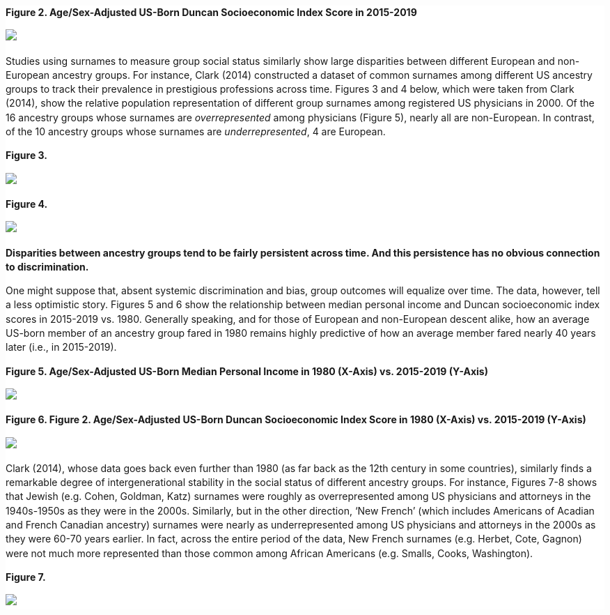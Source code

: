 **Figure 2. Age/Sex-Adjusted US-Born Duncan Socioeconomic Index Score in 2015-2019**

![](https://substackcdn.com/image/fetch/w_424)

Studies using surnames to measure group social status similarly show large disparities between different European and non-European ancestry groups. For instance, Clark (2014) constructed a dataset of common surnames among different US ancestry groups to track their prevalence in prestigious professions across time. Figures 3 and 4 below, which were taken from Clark (2014), show the relative population representation of different group surnames among registered US physicians in 2000. Of the 16 ancestry groups whose surnames are *overrepresented* among physicians (Figure 5), nearly all are non-European. In contrast, of the 10 ancestry groups whose surnames are *underrepresented*, 4 are European.

**Figure 3.**

![](https://zachgoldberg.substack.com/p/%7B%22src%22:%22https://bucketeer-e05bbc84-baa3-437e-9518-adb32be77984.s3.amazonaws.com/public/images/65ad0fe4-010e-4de6-8a9c-a9415abd40dc_1930x1540.jpeg%22,%22srcNoWatermark%22:null,%22fullscreen%22:null,%22imageSize%22:null,%22height%22:1162,%22width%22:1456,%22resizeWidth%22:null,%22bytes%22:761838,%22alt%22:null,%22title%22:null,%22type%22:%22image/jpeg%22,%22href%22:null,%22belowTheFold%22:true,%22topImage%22:false,%22internalRedirect%22:null,%22isProcessing%22:false,%22align%22:null%7D)

**Figure 4.**

![](https://zachgoldberg.substack.com/p/%7B%22src%22:%22https://bucketeer-e05bbc84-baa3-437e-9518-adb32be77984.s3.amazonaws.com/public/images/0feba182-510a-4fac-a095-0a165579d4cd_2018x1562.jpeg%22,%22srcNoWatermark%22:null,%22fullscreen%22:null,%22imageSize%22:null,%22height%22:1127,%22width%22:1456,%22resizeWidth%22:null,%22bytes%22:721095,%22alt%22:null,%22title%22:null,%22type%22:%22image/jpeg%22,%22href%22:null,%22belowTheFold%22:true,%22topImage%22:false,%22internalRedirect%22:null,%22isProcessing%22:false,%22align%22:null%7D)

**Disparities between ancestry groups tend to be fairly persistent across time. And this persistence has no obvious connection to discrimination.**

One might suppose that, absent systemic discrimination and bias, group outcomes will equalize over time. The data, however, tell a less optimistic story. Figures 5 and 6 show the relationship between median personal income and Duncan socioeconomic index scores in 2015-2019 vs. 1980. Generally speaking, and for those of European and non-European descent alike, how an average US-born member of an ancestry group fared in 1980 remains highly predictive of how an average member fared nearly 40 years later (i.e., in 2015-2019).

**Figure 5. Age/Sex-Adjusted US-Born Median Personal Income in 1980 (X-Axis) vs. 2015-2019 (Y-Axis)**

![](https://zachgoldberg.substack.com/p/%7B%22src%22:%22https://bucketeer-e05bbc84-baa3-437e-9518-adb32be77984.s3.amazonaws.com/public/images/929e9f04-0cf2-42d5-8a41-fe01a1ddb41e_2340x1170.jpeg%22,%22srcNoWatermark%22:null,%22fullscreen%22:null,%22imageSize%22:null,%22height%22:728,%22width%22:1456,%22resizeWidth%22:null,%22bytes%22:1012122,%22alt%22:null,%22title%22:null,%22type%22:%22image/jpeg%22,%22href%22:null,%22belowTheFold%22:true,%22topImage%22:false,%22internalRedirect%22:null,%22isProcessing%22:false,%22align%22:null%7D)

**Figure 6. Figure 2. Age/Sex-Adjusted US-Born Duncan Socioeconomic Index Score in 1980 (X-Axis) vs. 2015-2019 (Y-Axis)**

![](https://zachgoldberg.substack.com/p/%7B%22src%22:%22https://bucketeer-e05bbc84-baa3-437e-9518-adb32be77984.s3.amazonaws.com/public/images/406effea-daa4-4fbd-80ff-56fd78851d11_2340x1170.jpeg%22,%22srcNoWatermark%22:null,%22fullscreen%22:null,%22imageSize%22:null,%22height%22:728,%22width%22:1456,%22resizeWidth%22:null,%22bytes%22:997269,%22alt%22:null,%22title%22:null,%22type%22:%22image/jpeg%22,%22href%22:null,%22belowTheFold%22:true,%22topImage%22:false,%22internalRedirect%22:null,%22isProcessing%22:false,%22align%22:null%7D)

Clark (2014), whose data goes back even further than 1980 (as far back as the 12th century in some countries), similarly finds a remarkable degree of intergenerational stability in the social status of different ancestry groups. For instance, Figures 7-8 shows that Jewish (e.g. Cohen, Goldman, Katz) surnames were roughly as overrepresented among US physicians and attorneys in the 1940s-1950s as they were in the 2000s. Similarly, but in the other direction, ‘New French’ (which includes Americans of Acadian and French Canadian ancestry) surnames were nearly as underrepresented among US physicians and attorneys in the 2000s as they were 60-70 years earlier. In fact, across the entire period of the data, New French surnames (e.g. Herbet, Cote, Gagnon) were not much more represented than those common among African Americans (e.g. Smalls, Cooks, Washington).

**Figure 7.**

![](https://zachgoldberg.substack.com/p/%7B%22src%22:%22https://bucketeer-e05bbc84-baa3-437e-9518-adb32be77984.s3.amazonaws.com/public/images/71d6d3d3-5e2f-43f9-8a5e-b0de136c64ce_1976x1318.jpeg%22,%22srcNoWatermark%22:null,%22fullscreen%22:null,%22imageSize%22:null,%22height%22:971,%22width%22:1456,%22resizeWidth%22:null,%22bytes%22:630969,%22alt%22:null,%22title%22:null,%22type%22:%22image/jpeg%22,%22href%22:null,%22belowTheFold%22:true,%22topImage%22:false,%22internalRedirect%22:null,%22isProcessing%22:false,%22align%22:null%7D)
